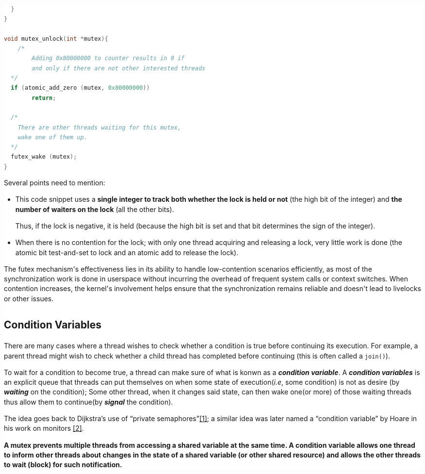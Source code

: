 ```c
  }
}

void mutex_unlock(int *mutex){
	/* 
		Adding 0x80000000 to counter results in 0 if 
		and only if there are not other interested threads 
  */ 
  if (atomic_add_zero (mutex, 0x80000000))
		return;

  /*
    There are other threads waiting for this mutex, 
    wake one of them up. 
  */ 
  futex_wake (mutex);
}
```

Several points need to mention:

+ This code snippet uses a **single integer to track both whether the lock is held or not** (the high bit of the integer) and **the number of waiters on the lock** (all the other bits). 

  Thus, if the lock is negative, it is held (because the high bit is set and that bit determines the sign of the integer).

+ When there is no contention for the lock; with only one thread acquiring and releasing a lock, very little work is done (the atomic bit test-and-set to lock and an atomic add to release the lock).

The futex mechanism's effectiveness lies in its ability to handle low-contention scenarios efficiently, as most of the synchronization work is done in userspace without incurring the overhead of frequent system calls or context switches. When contention increases, the kernel's involvement helps ensure that the synchronization remains reliable and doesn't lead to livelocks or other issues.



## Condition Variables

There are many cases where a thread wishes to check whether a condition is true before continuing its execution. For example, a parent thread might wish to check whether a child thread has completed before continuing (this is often called a `join()`).

To wait for a condition to become true, a thread can make sure of what is konwn as a ***condition variable***. A ***condition variables*** is an explicit queue that threads can put themselves on when some state of execution(*i.e*, some  condition) is not as desire (by ***waiting*** on the condition); Some other thread, when it changes said state, can then wake one(or more) of those waiting threads thus allow them to continue(by ***signal*** the condition).

The idea goes back to Dijkstra’s use of “private semaphores”<a href="#reference1">[1]</a>; a similar idea was later named a “condition variable” by Hoare in his work on monitors <a href="#reference2">[2]</a>.

**A mutex prevents multiple threads from accessing a shared variable at the same time. A condition variable allows one thread to inform other threads about changes in the state of a shared variable (or other shared resource) and allows the other threads to wait (block) for such notification.**

